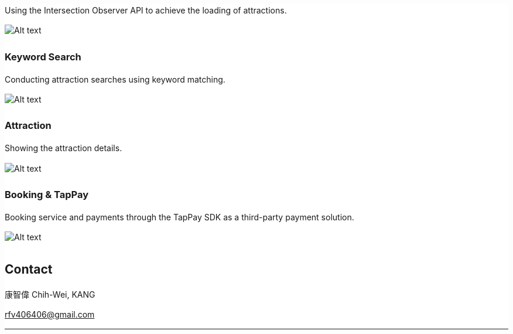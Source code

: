 Using the Intersection Observer API to achieve the loading of attractions.

![Alt text](<readmefile/lazy loading.gif>)
<br/>

### Keyword Search

Conducting attraction searches using keyword matching.

![Alt text](<readmefile/keyword search.gif>)
<br/>

### Attraction

Showing the attraction details.

![Alt text](readmefile/%E6%99%AF%E9%BB%9E%E9%A0%81%E9%9D%A2%E8%BC%AA%E6%92%AD%E5%9C%96.gif)
<br/>

### Booking & TapPay 

Booking service and payments through the TapPay SDK as a third-party payment solution.

![Alt text](<readmefile/booking ordering.gif>)
<br/>

## Contact

康智偉 Chih-Wei, KANG

rfv406406@gmail.com

***

